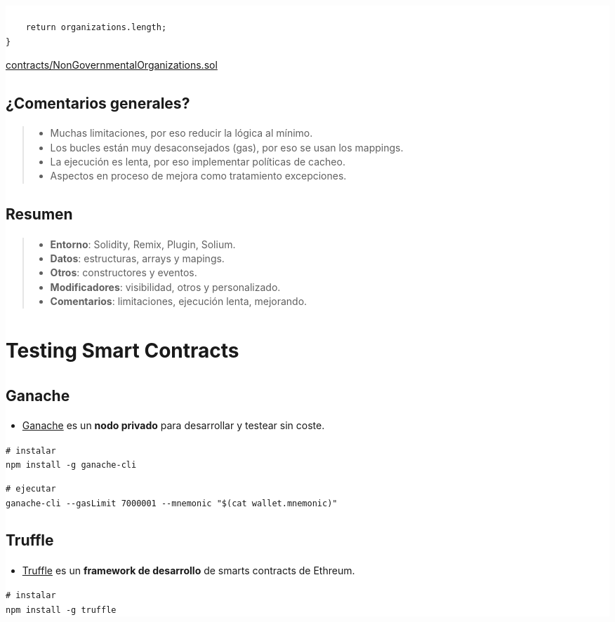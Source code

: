 ~~~{.javascript}

    return organizations.length;
}
~~~

[contracts/NonGovernmentalOrganizations.sol](https://github.com/asanzdiego/commit-conf-taller-blockchain/blob/master/contracts/NonGovernmentalOrganizations.sol)

## ¿Comentarios generales?

> - Muchas limitaciones, por eso reducir la lógica al mínimo.
> - Los bucles están muy desaconsejados (gas), por eso se usan los mappings.
> - La ejecución es lenta, por eso implementar políticas de cacheo.
> - Aspectos en proceso de mejora como tratamiento excepciones.

## Resumen

> - **Entorno**: Solidity, Remix, Plugin, Solium.
> - **Datos**: estructuras, arrays y mapings.
> - **Otros**: constructores y eventos.
> - **Modificadores**: visibilidad, otros y personalizado.
> - **Comentarios**: limitaciones, ejecución lenta, mejorando.




# Testing Smart Contracts




## Ganache

- [Ganache](https://truffleframework.com/ganache) es un **nodo privado** para desarrollar y testear sin coste.

~~~{.bash}
# instalar
npm install -g ganache-cli
~~~

~~~{.bash}
# ejecutar
ganache-cli --gasLimit 7000001 --mnemonic "$(cat wallet.mnemonic)"
~~~

## Truffle

- [Truffle](https://truffleframework.com/) es un **framework de desarrollo** de smarts contracts de Ethreum.

~~~{.bash}
# instalar
npm install -g truffle
~~~
